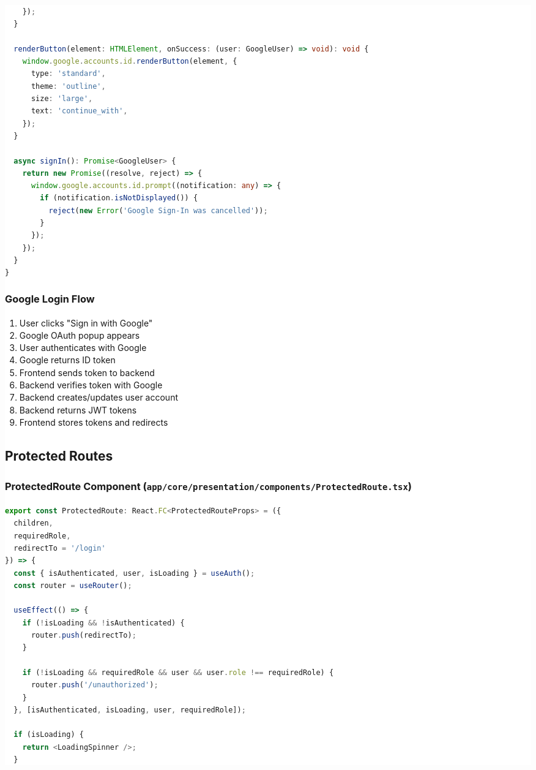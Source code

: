 ```typescript
    });
  }

  renderButton(element: HTMLElement, onSuccess: (user: GoogleUser) => void): void {
    window.google.accounts.id.renderButton(element, {
      type: 'standard',
      theme: 'outline',
      size: 'large',
      text: 'continue_with',
    });
  }

  async signIn(): Promise<GoogleUser> {
    return new Promise((resolve, reject) => {
      window.google.accounts.id.prompt((notification: any) => {
        if (notification.isNotDisplayed()) {
          reject(new Error('Google Sign-In was cancelled'));
        }
      });
    });
  }
}
```

### Google Login Flow

1. User clicks "Sign in with Google"
2. Google OAuth popup appears
3. User authenticates with Google
4. Google returns ID token
5. Frontend sends token to backend
6. Backend verifies token with Google
7. Backend creates/updates user account
8. Backend returns JWT tokens
9. Frontend stores tokens and redirects

## Protected Routes

### ProtectedRoute Component (`app/core/presentation/components/ProtectedRoute.tsx`)

```typescript
export const ProtectedRoute: React.FC<ProtectedRouteProps> = ({
  children,
  requiredRole,
  redirectTo = '/login'
}) => {
  const { isAuthenticated, user, isLoading } = useAuth();
  const router = useRouter();

  useEffect(() => {
    if (!isLoading && !isAuthenticated) {
      router.push(redirectTo);
    }

    if (!isLoading && requiredRole && user && user.role !== requiredRole) {
      router.push('/unauthorized');
    }
  }, [isAuthenticated, isLoading, user, requiredRole]);

  if (isLoading) {
    return <LoadingSpinner />;
  }
```